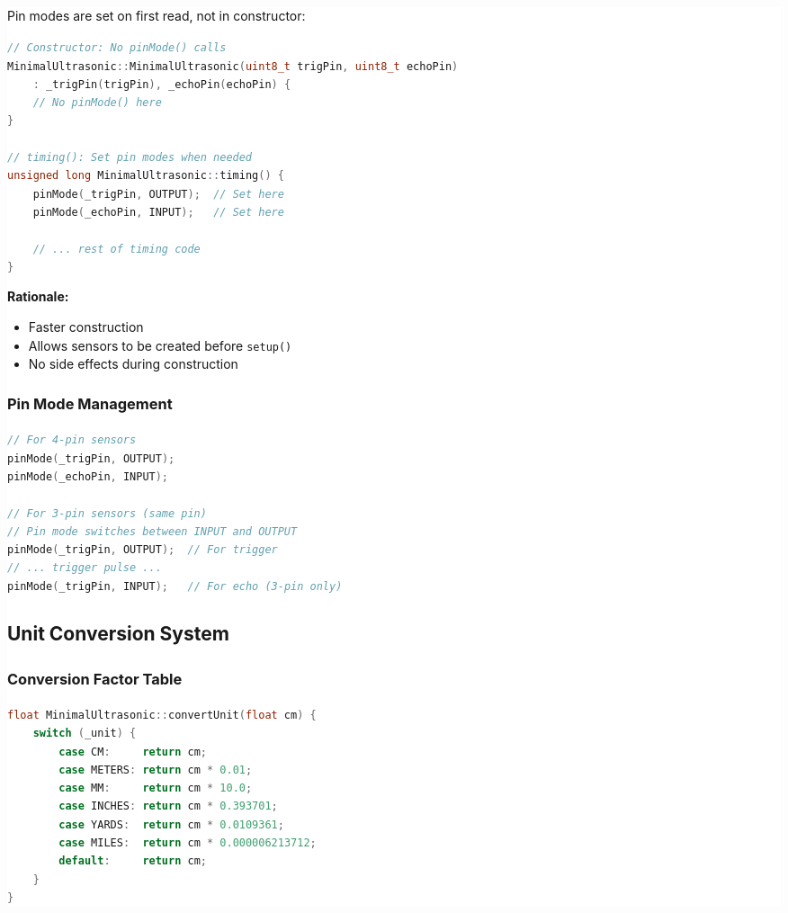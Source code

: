 Pin modes are set on first read, not in constructor:

```cpp
// Constructor: No pinMode() calls
MinimalUltrasonic::MinimalUltrasonic(uint8_t trigPin, uint8_t echoPin)
    : _trigPin(trigPin), _echoPin(echoPin) {
    // No pinMode() here
}

// timing(): Set pin modes when needed
unsigned long MinimalUltrasonic::timing() {
    pinMode(_trigPin, OUTPUT);  // Set here
    pinMode(_echoPin, INPUT);   // Set here
    
    // ... rest of timing code
}
```

**Rationale:**

- Faster construction
- Allows sensors to be created before `setup()`
- No side effects during construction

### Pin Mode Management

```cpp
// For 4-pin sensors
pinMode(_trigPin, OUTPUT);
pinMode(_echoPin, INPUT);

// For 3-pin sensors (same pin)
// Pin mode switches between INPUT and OUTPUT
pinMode(_trigPin, OUTPUT);  // For trigger
// ... trigger pulse ...
pinMode(_trigPin, INPUT);   // For echo (3-pin only)
```

## Unit Conversion System

### Conversion Factor Table

```cpp
float MinimalUltrasonic::convertUnit(float cm) {
    switch (_unit) {
        case CM:     return cm;
        case METERS: return cm * 0.01;
        case MM:     return cm * 10.0;
        case INCHES: return cm * 0.393701;
        case YARDS:  return cm * 0.0109361;
        case MILES:  return cm * 0.000006213712;
        default:     return cm;
    }
}
```
